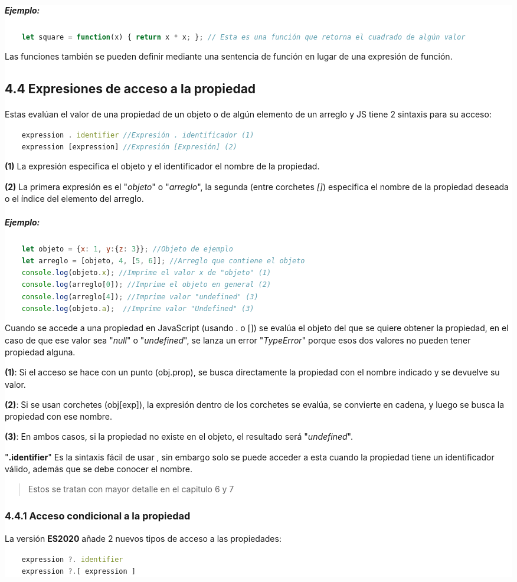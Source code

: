 #####   Ejemplo:

```javascript
    let square = function(x) { return x * x; }; // Esta es una función que retorna el cuadrado de algún valor
```
 
Las funciones también se pueden definir mediante una sentencia de función en lugar de una expresión de función.

##  4.4 Expresiones de acceso a la propiedad

Estas evalúan el valor de una propiedad de un objeto o de algún elemento de un arreglo y JS tiene 2 sintaxis para su acceso:

```javascript
    expression . identifier //Expresión . identificador (1)
    expression [expression] //Expresión [Expresión] (2)
```

**(1)** La expresión especifica el objeto y el identificador el nombre de la propiedad.

**(2)** La primera expresión es el "*objeto*" o "*arreglo*", la segunda (entre corchetes *[]*) especifica el nombre de la propiedad deseada o el índice del elemento del arreglo.

#####   Ejemplo:

```javascript
    let objeto = {x: 1, y:{z: 3}}; //Objeto de ejemplo
    let arreglo = [objeto, 4, [5, 6]]; //Arreglo que contiene el objeto
    console.log(objeto.x); //Imprime el valor x de "objeto" (1)
    console.log(arreglo[0]); //Imprime el objeto en general (2)
    console.log(arreglo[4]); //Imprime valor "undefined" (3)
    console.log(objeto.a);  //Imprime valor "Undefined" (3)
```

Cuando se accede a una propiedad en JavaScript (usando . o []) se evalúa el objeto del que se quiere obtener la propiedad, en el caso de que ese valor sea "*null*" o "*undefined*", se lanza un error "*TypeError*" porque esos dos valores no pueden tener propiedad alguna.

**(1)**: Si el acceso se hace con un punto (obj.prop), se busca directamente la propiedad con el nombre indicado y se devuelve su valor.

**(2)**: Si se usan corchetes (obj[exp]), la expresión dentro de los corchetes se evalúa, se convierte en cadena, y luego se busca la propiedad con ese nombre.

**(3)**: En ambos casos, si la propiedad no existe en el objeto, el resultado será "*undefined*".

"**.identifier**" Es la sintaxis fácil de usar , sin embargo solo se puede acceder a esta cuando la propiedad tiene un identificador válido, además que se debe conocer el nombre.

>   Estos se tratan con mayor detalle en el capitulo 6 y 7

### 4.4.1 Acceso condicional a la propiedad

La versión **ES2020** añade 2 nuevos tipos de acceso a las propiedades:

```javascript
    expression ?. identifier
    expression ?.[ expression ]
```

